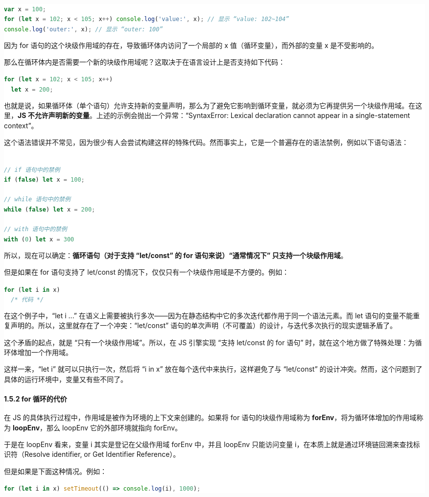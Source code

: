 ```js
var x = 100;
for (let x = 102; x < 105; x++) console.log('value:', x); // 显示 “value: 102~104”
console.log('outer:', x); // 显示 “outer: 100”
```

因为 for 语句的这个块级作用域的存在，导致循环体内访问了一个局部的 x 值（循环变量），而外部的变量 x 是不受影响的。

那么在循环体内是否需要一个新的块级作用域呢？这取决于在语言设计上是否支持如下代码：

```js
for (let x = 102; x < 105; x++)
  let x = 200;
```

也就是说，如果循环体（单个语句）允许支持新的变量声明，那么为了避免它影响到循环变量，就必须为它再提供另一个块级作用域。在这里，**JS 不允许声明新的变量**。上述的示例会抛出一个异常：“SyntaxError: Lexical declaration cannot appear in a single-statement context”。

这个语法错误并不常见，因为很少有人会尝试构建这样的特殊代码。然而事实上，它是一个普遍存在的语法禁例，例如以下语句语法：

```js

// if 语句中的禁例
if (false) let x = 100;

// while 语句中的禁例
while (false) let x = 200;

// with 语句中的禁例
with (0) let x = 300
```

所以，现在可以确定：**循环语句（对于支持 “let/const” 的 for 语句来说）“通常情况下” 只支持一个块级作用域**。

但是如果在 for 语句支持了 let/const 的情况下，仅仅只有一个块级作用域是不方便的。例如：

```js
for (let i in x)
  /* 代码 */
```

在这个例子中，“let i ...” 在语义上需要被执行多次——因为在静态结构中它的多次迭代都作用于同一个语法元素。而 let 语句的变量不能重复声明的。所以，这里就存在了一个冲突：“let/const” 语句的单次声明（不可覆盖）的设计，与迭代多次执行的现实逻辑矛盾了。

这个矛盾的起点，就是 “只有一个块级作用域”。所以，在 JS 引擎实现 “支持 let/const 的 for 语句” 时，就在这个地方做了特殊处理：为循环体增加一个作用域。

这样一来，“let i” 就可以只执行一次，然后将 “i in x” 放在每个迭代中来执行，这样避免了与 “let/const” 的设计冲突。然而，这个问题到了具体的运行环境中，变量又有些不同了。

#### 1.5.2 for 循环的代价

在 JS 的具体执行过程中，作用域是被作为环境的上下文来创建的。如果将 for 语句的块级作用域称为 **forEnv**，将为循环体增加的作用域称为 **loopEnv**，那么 loopEnv 它的外部环境就指向 forEnv。

于是在 loopEnv 看来，变量 i 其实是登记在父级作用域 forEnv 中，并且 loopEnv 只能访问变量 i，在本质上就是通过环境链回溯来查找标识符（Resolve identifier, or Get Identifier Reference）。

但是如果是下面这种情况。例如：

```js
for (let i in x) setTimeout(() => console.log(i), 1000);
```
